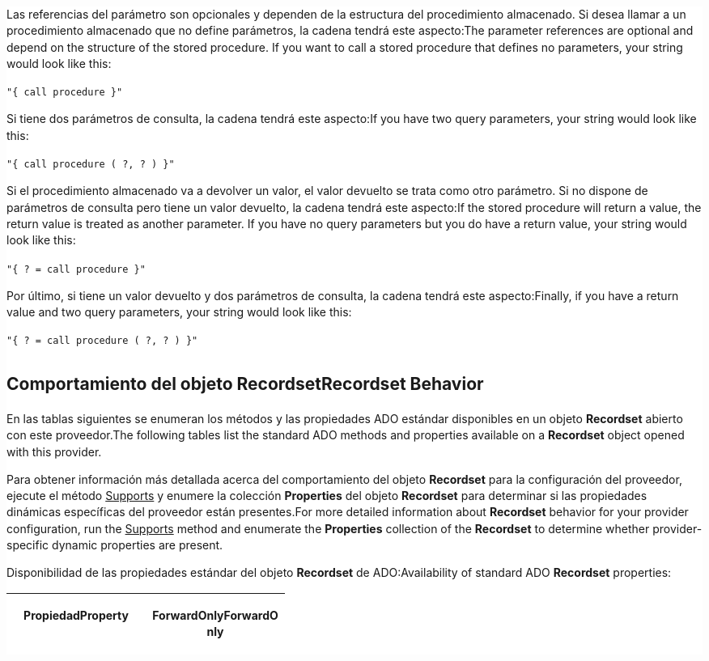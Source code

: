 <span data-ttu-id="a8a82-p116">Las referencias del parámetro son opcionales y dependen de la estructura del procedimiento almacenado. Si desea llamar a un procedimiento almacenado que no define parámetros, la cadena tendrá este aspecto:</span><span class="sxs-lookup"><span data-stu-id="a8a82-p116">The parameter references are optional and depend on the structure of the stored procedure. If you want to call a stored procedure that defines no parameters, your string would look like this:</span></span>

`"{ call procedure }"`

<span data-ttu-id="a8a82-259">Si tiene dos parámetros de consulta, la cadena tendrá este aspecto:</span><span class="sxs-lookup"><span data-stu-id="a8a82-259">If you have two query parameters, your string would look like this:</span></span>

`"{ call procedure ( ?, ? ) }"`

<span data-ttu-id="a8a82-p117">Si el procedimiento almacenado va a devolver un valor, el valor devuelto se trata como otro parámetro. Si no dispone de parámetros de consulta pero tiene un valor devuelto, la cadena tendrá este aspecto:</span><span class="sxs-lookup"><span data-stu-id="a8a82-p117">If the stored procedure will return a value, the return value is treated as another parameter. If you have no query parameters but you do have a return value, your string would look like this:</span></span>

`"{ ? = call procedure }"`

<span data-ttu-id="a8a82-262">Por último, si tiene un valor devuelto y dos parámetros de consulta, la cadena tendrá este aspecto:</span><span class="sxs-lookup"><span data-stu-id="a8a82-262">Finally, if you have a return value and two query parameters, your string would look like this:</span></span>

`"{ ? = call procedure ( ?, ? ) }"`

## <a name="recordset-behavior"></a><span data-ttu-id="a8a82-263">Comportamiento del objeto Recordset</span><span class="sxs-lookup"><span data-stu-id="a8a82-263">Recordset Behavior</span></span>

<span data-ttu-id="a8a82-264">En las tablas siguientes se enumeran los métodos y las propiedades ADO estándar disponibles en un objeto **Recordset** abierto con este proveedor.</span><span class="sxs-lookup"><span data-stu-id="a8a82-264">The following tables list the standard ADO methods and properties available on a **Recordset** object opened with this provider.</span></span>

<span data-ttu-id="a8a82-265">Para obtener información más detallada acerca del comportamiento del objeto **Recordset** para la configuración del proveedor, ejecute el método [Supports](supports-method-ado.md) y enumere la colección **Properties** del objeto **Recordset** para determinar si las propiedades dinámicas específicas del proveedor están presentes.</span><span class="sxs-lookup"><span data-stu-id="a8a82-265">For more detailed information about **Recordset** behavior for your provider configuration, run the [Supports](supports-method-ado.md) method and enumerate the **Properties** collection of the **Recordset** to determine whether provider-specific dynamic properties are present.</span></span>

<span data-ttu-id="a8a82-266">Disponibilidad de las propiedades estándar del objeto **Recordset** de ADO:</span><span class="sxs-lookup"><span data-stu-id="a8a82-266">Availability of standard ADO **Recordset** properties:</span></span>

<table>
<colgroup>
<col style="width: 20%" />
<col style="width: 20%" />
<col style="width: 20%" />
<col style="width: 20%" />
<col style="width: 20%" />
</colgroup>
<thead>
<tr class="header">
<th><p><span data-ttu-id="a8a82-267">Propiedad</span><span class="sxs-lookup"><span data-stu-id="a8a82-267">Property</span></span></p></th>
<th><p><span data-ttu-id="a8a82-268">ForwardOnly</span><span class="sxs-lookup"><span data-stu-id="a8a82-268">ForwardOnly</span></span></p></th>